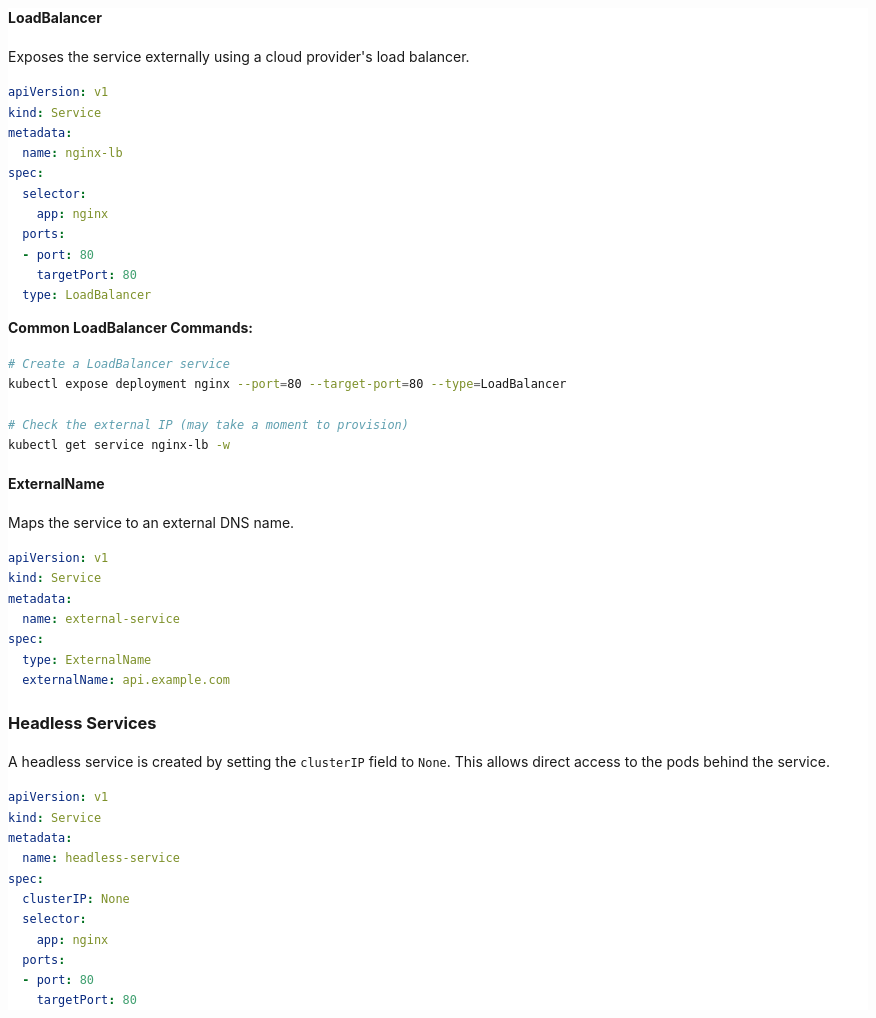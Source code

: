 #### LoadBalancer

Exposes the service externally using a cloud provider's load balancer.

```yaml
apiVersion: v1
kind: Service
metadata:
  name: nginx-lb
spec:
  selector:
    app: nginx
  ports:
  - port: 80
    targetPort: 80
  type: LoadBalancer
```

**Common LoadBalancer Commands:**

```bash
# Create a LoadBalancer service
kubectl expose deployment nginx --port=80 --target-port=80 --type=LoadBalancer

# Check the external IP (may take a moment to provision)
kubectl get service nginx-lb -w
```

#### ExternalName

Maps the service to an external DNS name.

```yaml
apiVersion: v1
kind: Service
metadata:
  name: external-service
spec:
  type: ExternalName
  externalName: api.example.com
```

### Headless Services

A headless service is created by setting the `clusterIP` field to `None`. This allows direct access to the pods behind the service.

```yaml
apiVersion: v1
kind: Service
metadata:
  name: headless-service
spec:
  clusterIP: None
  selector:
    app: nginx
  ports:
  - port: 80
    targetPort: 80
```
